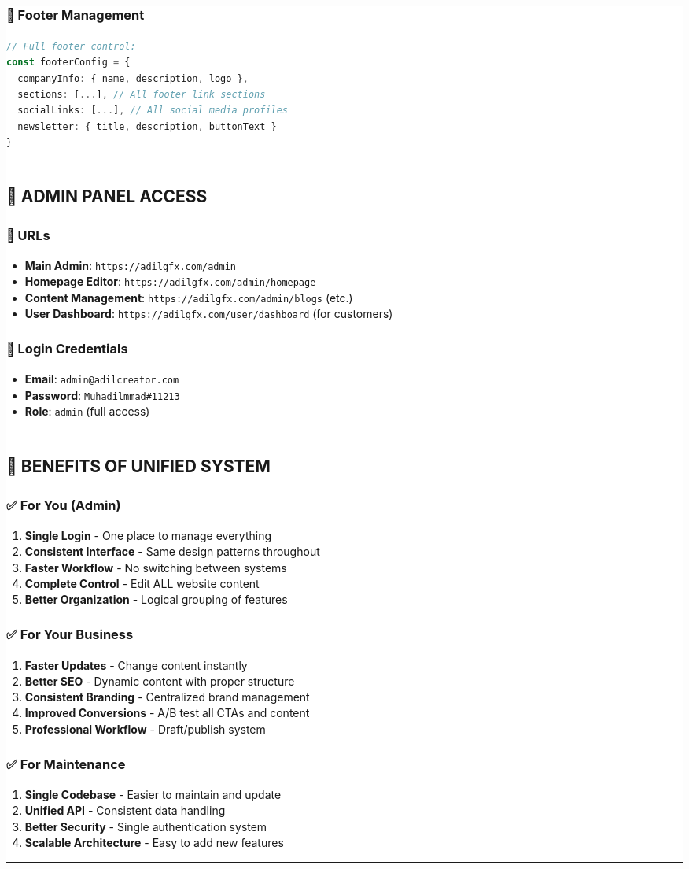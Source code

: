 ### **🦶 Footer Management**
```typescript
// Full footer control:
const footerConfig = {
  companyInfo: { name, description, logo },
  sections: [...], // All footer link sections
  socialLinks: [...], // All social media profiles
  newsletter: { title, description, buttonText }
}
```

---

## 📱 **ADMIN PANEL ACCESS**

### **🔗 URLs**
- **Main Admin**: `https://adilgfx.com/admin`
- **Homepage Editor**: `https://adilgfx.com/admin/homepage`
- **Content Management**: `https://adilgfx.com/admin/blogs` (etc.)
- **User Dashboard**: `https://adilgfx.com/user/dashboard` (for customers)

### **🔑 Login Credentials**
- **Email**: `admin@adilcreator.com`
- **Password**: `Muhadilmmad#11213`
- **Role**: `admin` (full access)

---

## 🎉 **BENEFITS OF UNIFIED SYSTEM**

### **✅ For You (Admin)**
1. **Single Login** - One place to manage everything
2. **Consistent Interface** - Same design patterns throughout
3. **Faster Workflow** - No switching between systems
4. **Complete Control** - Edit ALL website content
5. **Better Organization** - Logical grouping of features

### **✅ For Your Business**
1. **Faster Updates** - Change content instantly
2. **Better SEO** - Dynamic content with proper structure
3. **Consistent Branding** - Centralized brand management
4. **Improved Conversions** - A/B test all CTAs and content
5. **Professional Workflow** - Draft/publish system

### **✅ For Maintenance**
1. **Single Codebase** - Easier to maintain and update
2. **Unified API** - Consistent data handling
3. **Better Security** - Single authentication system
4. **Scalable Architecture** - Easy to add new features

---